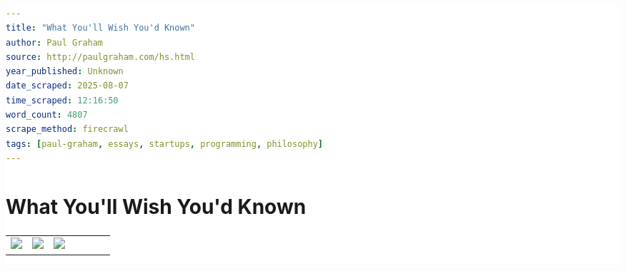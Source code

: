 ```yaml
---
title: "What You'll Wish You'd Known"
author: Paul Graham
source: http://paulgraham.com/hs.html
year_published: Unknown
date_scraped: 2025-08-07
time_scraped: 12:16:50
word_count: 4807
scrape_method: firecrawl
tags: [paul-graham, essays, startups, programming, philosophy]
---
```


# What You'll Wish You'd Known

|     |     |     |     |     |     |     |
| --- | --- | --- | --- | --- | --- | --- |
| ![](https://s.turbifycdn.com/aah/paulgraham/essays-5.gif) | ![](https://sep.turbifycdn.com/ca/Img/trans_1x1.gif) | [![](https://s.turbifycdn.com/aah/paulgraham/essays-6.gif)](https://paulgraham.com/index.html)

|     |
| --- |